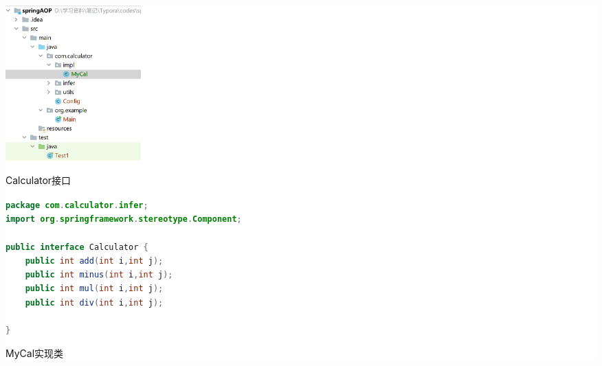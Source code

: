 <img src="images/image-20230926183019184.png" alt="image-20230926183019184" style="zoom:33%;" />

Calculator接口

```java
package com.calculator.infer;
import org.springframework.stereotype.Component;

public interface Calculator {
    public int add(int i,int j);
    public int minus(int i,int j);
    public int mul(int i,int j);
    public int div(int i,int j);

}
```

MyCal实现类
